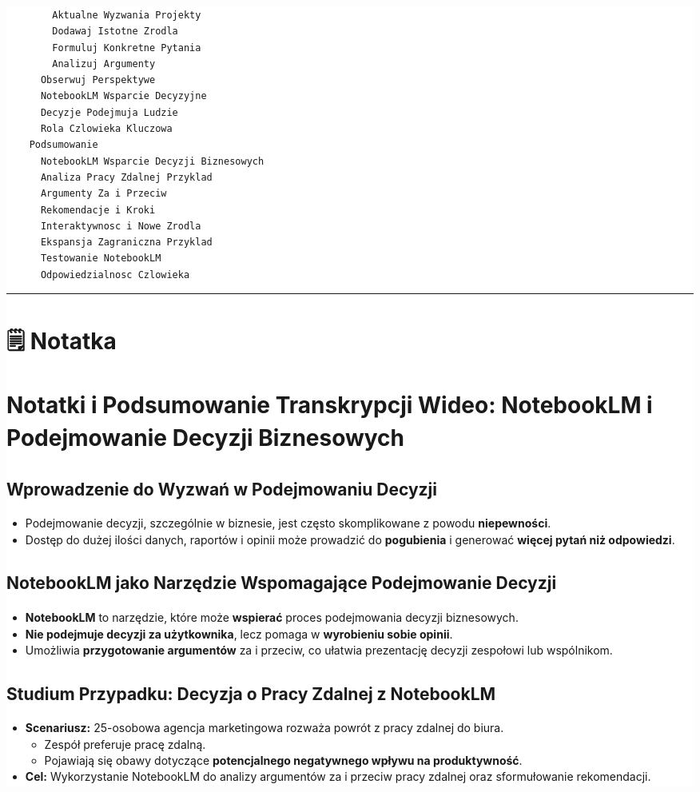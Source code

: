 ```mermaid
        Aktualne Wyzwania Projekty
        Dodawaj Istotne Zrodla
        Formuluj Konkretne Pytania
        Analizuj Argumenty
      Obserwuj Perspektywe
      NotebookLM Wsparcie Decyzyjne
      Decyzje Podejmuja Ludzie
      Rola Czlowieka Kluczowa
    Podsumowanie
      NotebookLM Wsparcie Decyzji Biznesowych
      Analiza Pracy Zdalnej Przyklad
      Argumenty Za i Przeciw
      Rekomendacje i Kroki
      Interaktywnosc i Nowe Zrodla
      Ekspansja Zagraniczna Przyklad
      Testowanie NotebookLM
      Odpowiedzialnosc Czlowieka
```

___

# 🗒️ Notatka


# Notatki i Podsumowanie Transkrypcji Wideo: NotebookLM i Podejmowanie Decyzji Biznesowych

## Wprowadzenie do Wyzwań w Podejmowaniu Decyzji

* Podejmowanie decyzji, szczególnie w biznesie, jest często skomplikowane z powodu **niepewności**.
* Dostęp do dużej ilości danych, raportów i opinii może prowadzić do **pogubienia** i generować **więcej pytań niż odpowiedzi**.

## NotebookLM jako Narzędzie Wspomagające Podejmowanie Decyzji

* **NotebookLM** to narzędzie, które może **wspierać** proces podejmowania decyzji biznesowych.
* **Nie podejmuje decyzji za użytkownika**, lecz pomaga w **wyrobieniu sobie opinii**.
* Umożliwia **przygotowanie argumentów** za i przeciw, co ułatwia prezentację decyzji zespołowi lub wspólnikom.

## Studium Przypadku: Decyzja o Pracy Zdalnej z NotebookLM

* **Scenariusz:** 25-osobowa agencja marketingowa rozważa powrót z pracy zdalnej do biura.
    * Zespół preferuje pracę zdalną.
    * Pojawiają się obawy dotyczące **potencjalnego negatywnego wpływu na produktywność**.
* **Cel:** Wykorzystanie NotebookLM do analizy argumentów za i przeciw pracy zdalnej oraz sformułowanie rekomendacji.
